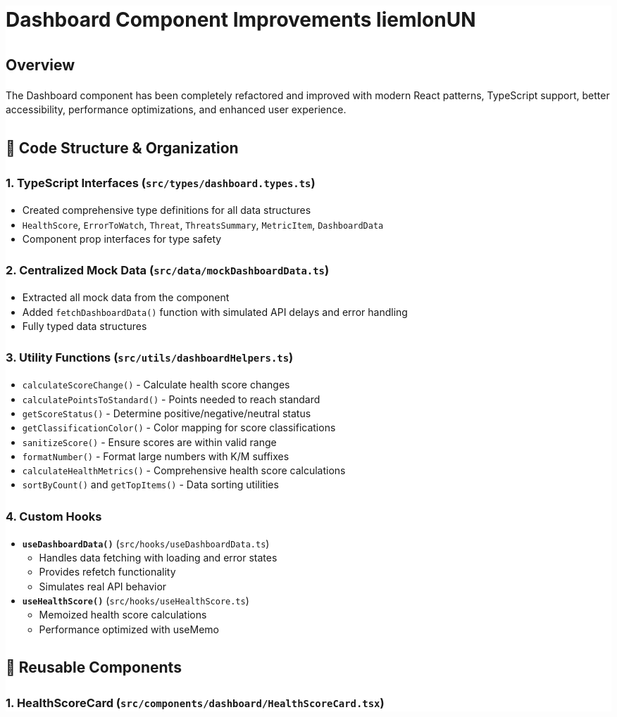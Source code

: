 # Dashboard Component Improvements liemlonUN

## Overview

The Dashboard component has been completely refactored and improved with modern React patterns, TypeScript support, better accessibility, performance optimizations, and enhanced user experience.

## 🔧 **Code Structure & Organization**

### 1. **TypeScript Interfaces** (`src/types/dashboard.types.ts`)

- Created comprehensive type definitions for all data structures
- `HealthScore`, `ErrorToWatch`, `Threat`, `ThreatsSummary`, `MetricItem`, `DashboardData`
- Component prop interfaces for type safety

### 2. **Centralized Mock Data** (`src/data/mockDashboardData.ts`)

- Extracted all mock data from the component
- Added `fetchDashboardData()` function with simulated API delays and error handling
- Fully typed data structures

### 3. **Utility Functions** (`src/utils/dashboardHelpers.ts`)

- `calculateScoreChange()` - Calculate health score changes
- `calculatePointsToStandard()` - Points needed to reach standard
- `getScoreStatus()` - Determine positive/negative/neutral status
- `getClassificationColor()` - Color mapping for score classifications
- `sanitizeScore()` - Ensure scores are within valid range
- `formatNumber()` - Format large numbers with K/M suffixes
- `calculateHealthMetrics()` - Comprehensive health score calculations
- `sortByCount()` and `getTopItems()` - Data sorting utilities

### 4. **Custom Hooks**

- **`useDashboardData()`** (`src/hooks/useDashboardData.ts`)
  - Handles data fetching with loading and error states
  - Provides refetch functionality
  - Simulates real API behavior
- **`useHealthScore()`** (`src/hooks/useHealthScore.ts`)
  - Memoized health score calculations
  - Performance optimized with useMemo

## 🧩 **Reusable Components**

### 1. **HealthScoreCard** (`src/components/dashboard/HealthScoreCard.tsx`)
